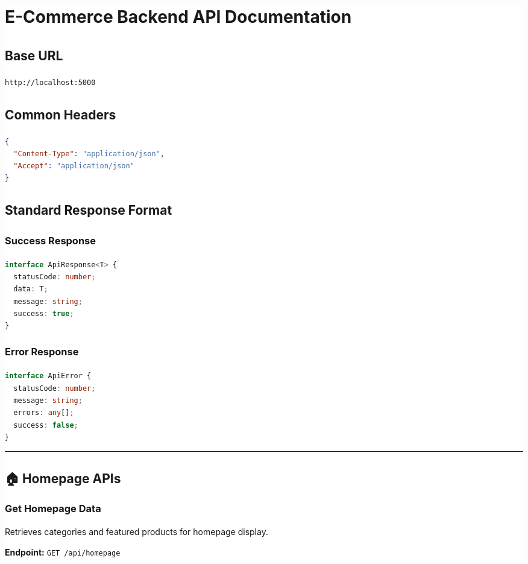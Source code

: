 # E-Commerce Backend API Documentation

## Base URL

```
http://localhost:5000
```

## Common Headers

```json
{
  "Content-Type": "application/json",
  "Accept": "application/json"
}
```

## Standard Response Format

### Success Response

```typescript
interface ApiResponse<T> {
  statusCode: number;
  data: T;
  message: string;
  success: true;
}
```

### Error Response

```typescript
interface ApiError {
  statusCode: number;
  message: string;
  errors: any[];
  success: false;
}
```

---

## 🏠 Homepage APIs

### Get Homepage Data

Retrieves categories and featured products for homepage display.

**Endpoint:** `GET /api/homepage`
